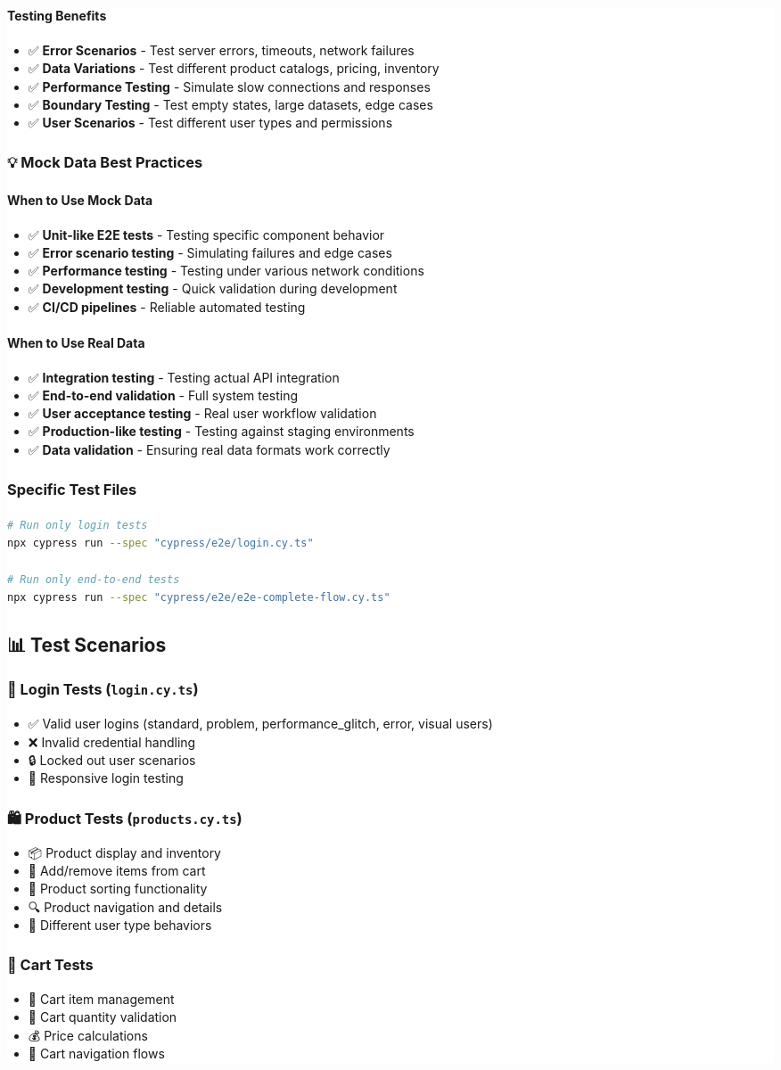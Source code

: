 #### **Testing Benefits**
- ✅ **Error Scenarios** - Test server errors, timeouts, network failures
- ✅ **Data Variations** - Test different product catalogs, pricing, inventory
- ✅ **Performance Testing** - Simulate slow connections and responses
- ✅ **Boundary Testing** - Test empty states, large datasets, edge cases
- ✅ **User Scenarios** - Test different user types and permissions

### 💡 Mock Data Best Practices

#### **When to Use Mock Data**
- ✅ **Unit-like E2E tests** - Testing specific component behavior
- ✅ **Error scenario testing** - Simulating failures and edge cases
- ✅ **Performance testing** - Testing under various network conditions
- ✅ **Development testing** - Quick validation during development
- ✅ **CI/CD pipelines** - Reliable automated testing

#### **When to Use Real Data**
- ✅ **Integration testing** - Testing actual API integration
- ✅ **End-to-end validation** - Full system testing
- ✅ **User acceptance testing** - Real user workflow validation
- ✅ **Production-like testing** - Testing against staging environments
- ✅ **Data validation** - Ensuring real data formats work correctly

### Specific Test Files
```bash
# Run only login tests
npx cypress run --spec "cypress/e2e/login.cy.ts"

# Run only end-to-end tests
npx cypress run --spec "cypress/e2e/e2e-complete-flow.cy.ts"
```

## 📊 Test Scenarios

### 🔐 Login Tests (`login.cy.ts`)
- ✅ Valid user logins (standard, problem, performance_glitch, error, visual users)
- ❌ Invalid credential handling
- 🔒 Locked out user scenarios
- 📱 Responsive login testing

### 🛍️ Product Tests (`products.cy.ts`)
- 📦 Product display and inventory
- 🛒 Add/remove items from cart
- 🔄 Product sorting functionality
- 🔍 Product navigation and details
- 👤 Different user type behaviors

### 🛒 Cart Tests
- 🧾 Cart item management
- 🔢 Cart quantity validation
- 💰 Price calculations
- 🚪 Cart navigation flows
